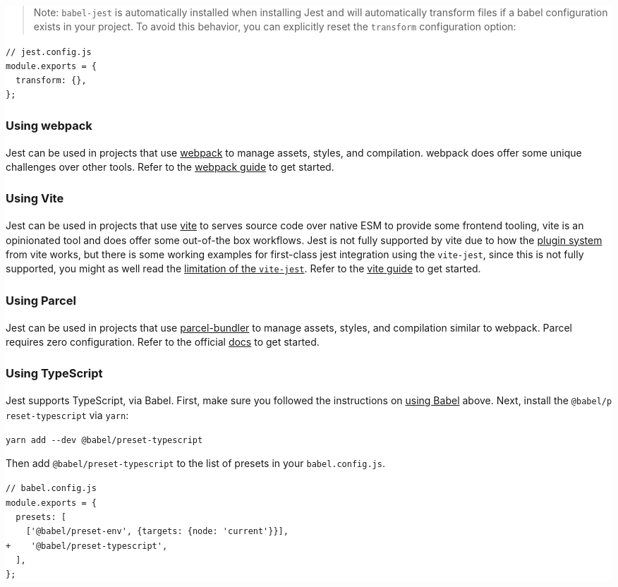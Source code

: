> Note: `babel-jest` is automatically installed when installing Jest and will automatically transform files if a babel configuration exists in your project. To avoid this behavior, you can explicitly reset the `transform` configuration option:

```
// jest.config.js
module.exports = {
  transform: {},
};
```

### Using webpack

Jest can be used in projects that use [webpack](https://webpack.js.org/) to manage assets, styles, and compilation. webpack does offer some unique challenges over other tools. Refer to the [webpack guide](https://jestjs.io/docs/webpack) to get started.

### Using Vite

Jest can be used in projects that use [vite](https://vitejs.dev/) to serves source code over native ESM to provide some frontend tooling, vite is an opinionated tool and does offer some out-of-the box workflows. Jest is not fully supported by vite due to how the [plugin system](https://github.com/vitejs/vite/issues/1955#issuecomment-776009094) from vite works, but there is some working examples for first-class jest integration using the `vite-jest`, since this is not fully supported, you might as well read the [limitation of the `vite-jest`](https://github.com/sodatea/vite-jest/tree/main/packages/vite-jest#limitations-and-differences-with-commonjs-tests). Refer to the [vite guide](https://vitejs.dev/guide/) to get started.

### Using Parcel

Jest can be used in projects that use [parcel-bundler](https://parceljs.org/) to manage assets, styles, and compilation similar to webpack. Parcel requires zero configuration. Refer to the official [docs](https://parceljs.org/docs/) to get started.

### Using TypeScript

Jest supports TypeScript, via Babel. First, make sure you followed the instructions on [using Babel](https://github.com/jestjs/#using-babel) above. Next, install the `@babel/preset-typescript` via `yarn`:

```
yarn add --dev @babel/preset-typescript
```

Then add `@babel/preset-typescript` to the list of presets in your `babel.config.js`.

```
// babel.config.js
module.exports = {
  presets: [
    ['@babel/preset-env', {targets: {node: 'current'}}],
+    '@babel/preset-typescript',
  ],
};
```
